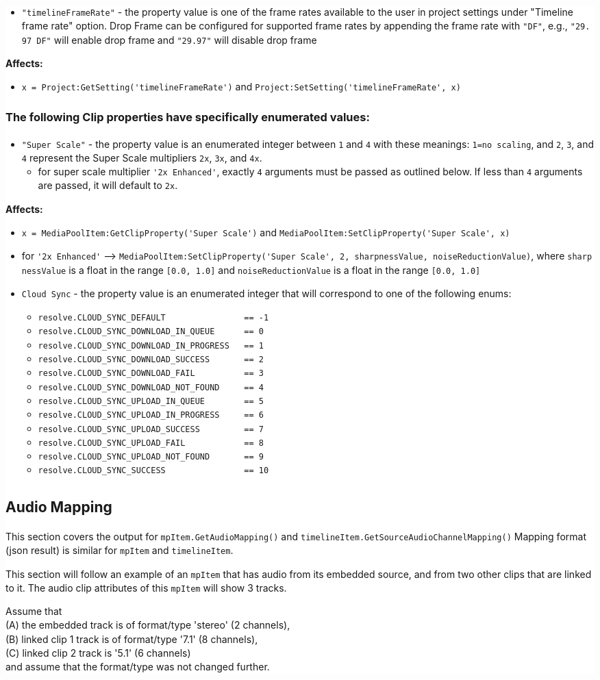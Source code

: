 - `"timelineFrameRate"` - the property value is one of the frame rates available to the user in project settings under "Timeline frame rate" option. Drop Frame can be configured for supported frame rates
  by appending the frame rate with `"DF"`, e.g., `"29.97 DF"` will enable drop frame and `"29.97"` will disable drop frame

**Affects:**
- `x = Project:GetSetting('timelineFrameRate')` and `Project:SetSetting('timelineFrameRate', x)`

### The following Clip properties have specifically enumerated values:
- `"Super Scale"` - the property value is an enumerated integer between `1` and `4` with these meanings: `1=no scaling`, and `2`, `3`, and `4` represent the Super Scale multipliers `2x`, `3x`, and `4x`.
    - for super scale multiplier `'2x Enhanced'`, exactly `4` arguments must be passed as outlined below. If less than `4` arguments are passed, it will default to `2x`.
  
**Affects:**
- `x = MediaPoolItem:GetClipProperty('Super Scale')` and `MediaPoolItem:SetClipProperty('Super Scale', x)`
- for `'2x Enhanced'` --> `MediaPoolItem:SetClipProperty('Super Scale', 2, sharpnessValue, noiseReductionValue)`, where `sharpnessValue` is a float in the range `[0.0, 1.0]` and `noiseReductionValue` is a float in the range `[0.0, 1.0]`

- `Cloud Sync` - the property value is an enumerated integer that will correspond to one of the following enums:
    - `resolve.CLOUD_SYNC_DEFAULT                == -1`
    - `resolve.CLOUD_SYNC_DOWNLOAD_IN_QUEUE      == 0`
    - `resolve.CLOUD_SYNC_DOWNLOAD_IN_PROGRESS   == 1`
    - `resolve.CLOUD_SYNC_DOWNLOAD_SUCCESS       == 2`
    - `resolve.CLOUD_SYNC_DOWNLOAD_FAIL          == 3`
    - `resolve.CLOUD_SYNC_DOWNLOAD_NOT_FOUND     == 4`
    - `resolve.CLOUD_SYNC_UPLOAD_IN_QUEUE        == 5`
    - `resolve.CLOUD_SYNC_UPLOAD_IN_PROGRESS     == 6`
    - `resolve.CLOUD_SYNC_UPLOAD_SUCCESS         == 7`
    - `resolve.CLOUD_SYNC_UPLOAD_FAIL            == 8`
    - `resolve.CLOUD_SYNC_UPLOAD_NOT_FOUND       == 9`
    - `resolve.CLOUD_SYNC_SUCCESS                == 10`

Audio Mapping
---------------
This section covers the output for `mpItem.GetAudioMapping()` and `timelineItem.GetSourceAudioChannelMapping()`
Mapping format (json result) is similar for `mpItem` and `timelineItem`.

This section will follow an example of an `mpItem` that has audio from its embedded source, and from two other clips that are linked to it.
The audio clip attributes of this `mpItem` will show 3 tracks.

Assume that<br>
(A) the embedded track is of format/type 'stereo' (2 channels),<br>
(B) linked clip 1 track is of format/type '7.1' (8 channels),<br>
(C) linked clip 2 track is '5.1' (6 channels)<br>
and assume that the format/type was not changed further.
